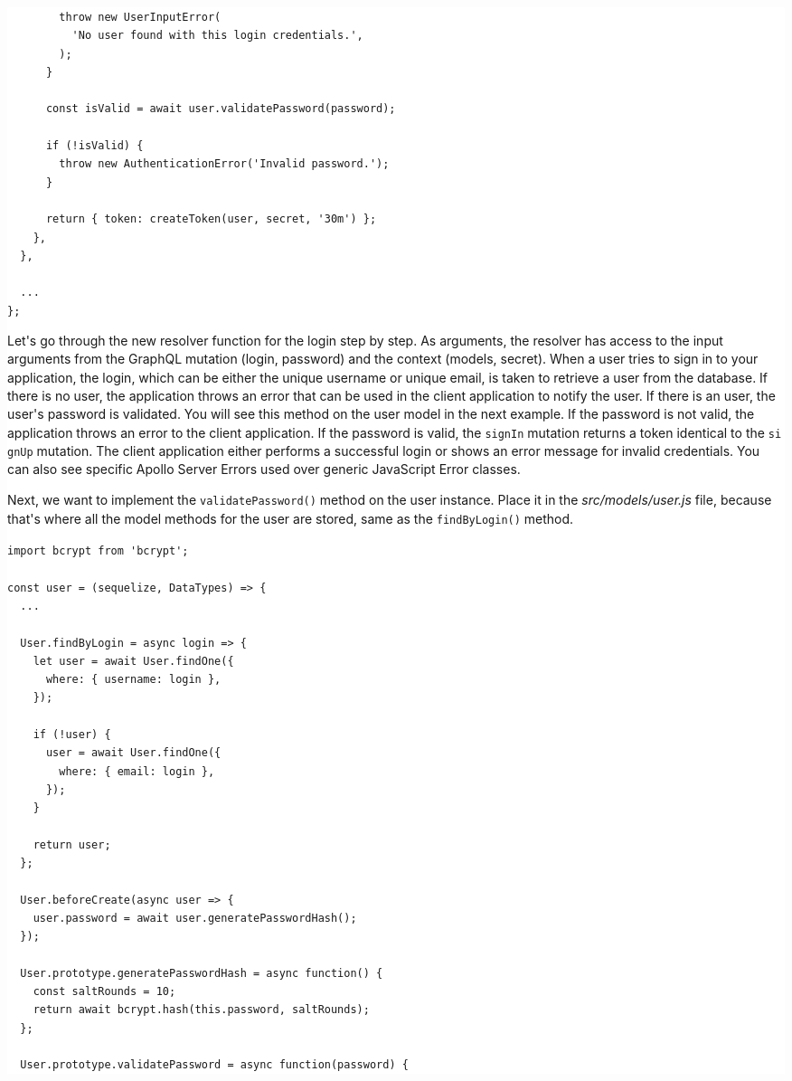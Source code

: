 ```javascript{2,16,17,18,19,20,21,22,23,24,25,26,27,28,29,30,31,32,33,34,35,36}
        throw new UserInputError(
          'No user found with this login credentials.',
        );
      }

      const isValid = await user.validatePassword(password);

      if (!isValid) {
        throw new AuthenticationError('Invalid password.');
      }

      return { token: createToken(user, secret, '30m') };
    },
  },

  ...
};
```

Let's go through the new resolver function for the login step by step. As arguments, the resolver has access to the input arguments from the GraphQL mutation (login, password) and the context (models, secret). When a user tries to sign in to your application, the login, which can be either the unique username or unique email, is taken to retrieve a user from the database. If there is no user, the application throws an error that can be used in the client application to notify the user. If there is an user, the user's password is validated. You will see this method on the user model in the next example. If the password is not valid, the application throws an error to the client application. If the password is valid, the `signIn` mutation returns a token identical to the `signUp` mutation. The client application either performs a successful login or shows an error message for invalid credentials. You can also see specific Apollo Server Errors used over generic JavaScript Error classes.

Next, we want to implement the `validatePassword()` method on the user instance. Place it in the *src/models/user.js* file, because that's where all the model methods for the user are stored, same as the `findByLogin()` method.

```javascript{29,30,31}
import bcrypt from 'bcrypt';

const user = (sequelize, DataTypes) => {
  ...

  User.findByLogin = async login => {
    let user = await User.findOne({
      where: { username: login },
    });

    if (!user) {
      user = await User.findOne({
        where: { email: login },
      });
    }

    return user;
  };

  User.beforeCreate(async user => {
    user.password = await user.generatePasswordHash();
  });

  User.prototype.generatePasswordHash = async function() {
    const saltRounds = 10;
    return await bcrypt.hash(this.password, saltRounds);
  };

  User.prototype.validatePassword = async function(password) {
```